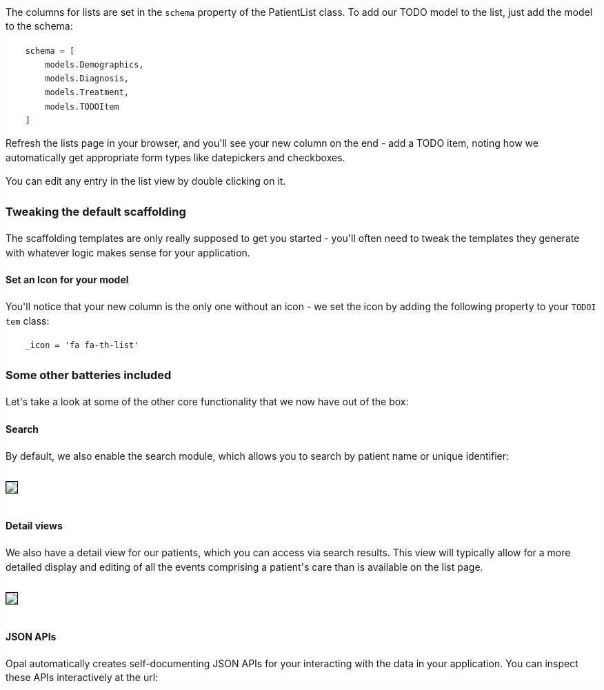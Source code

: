 The columns for lists are set in the `schema` property of the PatientList class. To add
our TODO model to the list, just add the model to the schema:

```python
    schema = [
        models.Demographics,
        models.Diagnosis,
        models.Treatment,
        models.TODOItem
    ]
```

Refresh the lists page in your browser, and you'll see your new column on the end - add a
TODO item, noting how we automatically get appropriate form types like datepickers and
checkboxes.

You can edit any entry in the list view by double clicking on it.

### Tweaking the default scaffolding

The scaffolding templates are only really supposed to get you started - you'll often
need to tweak the templates they generate with whatever logic makes sense for your
application.

#### Set an Icon for your model

You'll notice that your new column is the only one without an icon - we set the icon by
adding the following property to your `TODOItem` class:

        _icon = 'fa fa-th-list'

### Some other batteries included

Let's take a look at some of the other core functionality that we now have out of the box:

#### Search

By default, we also enable the search module, which allows you to search by patient name
or unique identifier:

<img src="/img/search.png" style="margin: 12px auto; border: 1px solid black;"/>

#### Detail views

We also have a detail view for our patients, which you can access via search results. This
view will typically allow for a more detailed display and editing of all the events
comprising a patient's care than is available on the list page.

<img src="/img/detail_1.png" style="margin: 12px auto; border: 1px solid black; width: 600px;"/>


#### JSON APIs

Opal automatically creates self-documenting JSON APIs for your interacting with the data
in your application. You can inspect these APIs interactively at the url:
